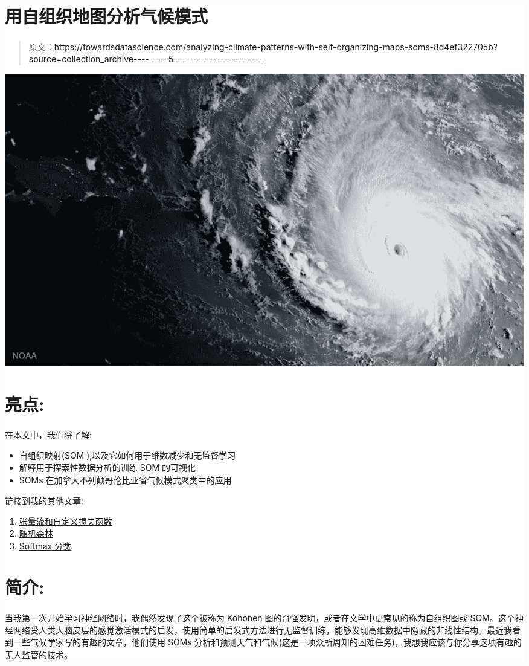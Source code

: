 # 用自组织地图分析气候模式

> 原文：<https://towardsdatascience.com/analyzing-climate-patterns-with-self-organizing-maps-soms-8d4ef322705b?source=collection_archive---------5----------------------->

![](img/c40fa6faa747389001400705a8d0082f.png)

# 亮点:

在本文中，我们将了解:

*   自组织映射(SOM ),以及它如何用于维数减少和无监督学习
*   解释用于探索性数据分析的训练 SOM 的可视化
*   SOMs 在加拿大不列颠哥伦比亚省气候模式聚类中的应用

链接到我的其他文章:

1.  [张量流和自定义损失函数](/custom-tensorflow-loss-functions-for-advanced-machine-learning-f13cdd1d188a)
2.  [随机森林](/decision-trees-and-random-forests-for-classification-and-regression-pt-1-dbb65a458df)
3.  [Softmax 分类](/the-softmax-function-neural-net-outputs-as-probabilities-and-ensemble-classifiers-9bd94d75932)

# 简介:

当我第一次开始学习神经网络时，我偶然发现了这个被称为 Kohonen 图的奇怪发明，或者在文学中更常见的称为自组织图或 SOM。这个神经网络受人类大脑皮层的感觉激活模式的启发，使用简单的启发式方法进行无监督训练，能够发现高维数据中隐藏的非线性结构。最近我看到一些气候学家写的有趣的文章，他们使用 SOMs 分析和预测天气和气候(这是一项众所周知的困难任务)，我想我应该与你分享这项有趣的无人监管的技术。
